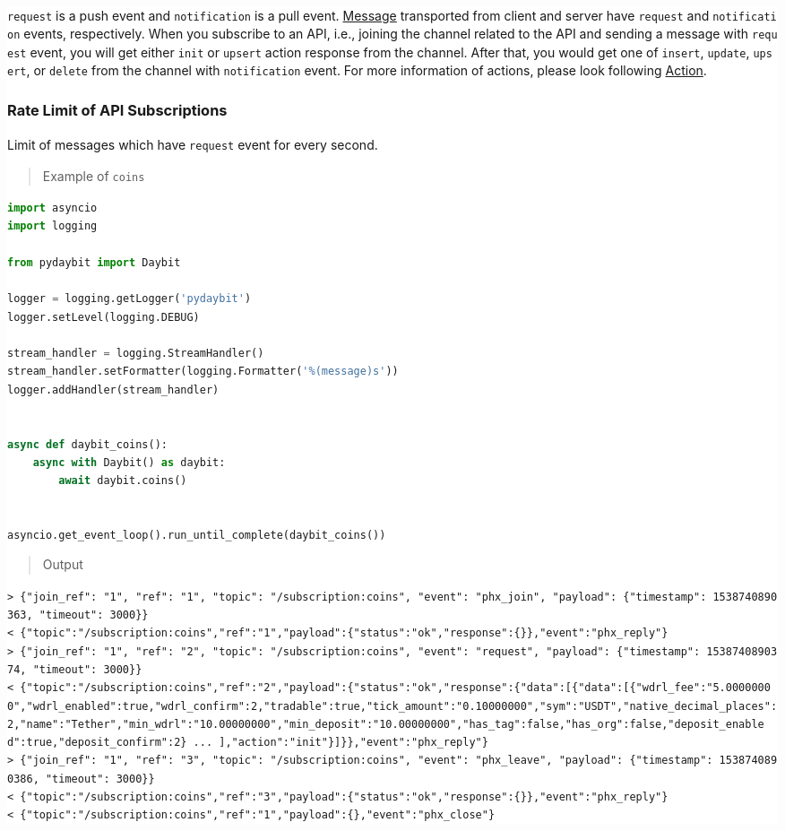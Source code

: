 `request` is a push event and `notification` is a pull event. [Message](https://hexdocs.pm/phoenix/Phoenix.Socket.Message.html) transported from client and server have `request` and `notification` events, respectively. When you subscribe to an API, i.e., joining the channel related to the API and sending a message with `request` event, you will get either `init` or `upsert` action response from the channel. After that, you would get one of `insert`, `update`, `upsert`, or `delete` from the channel with `notification` event. For more information of actions, please look following [Action](#action).

### Rate Limit of API Subscriptions

Limit of messages which have `request` event for every second.

> Example of `coins`

```python
import asyncio
import logging

from pydaybit import Daybit

logger = logging.getLogger('pydaybit')
logger.setLevel(logging.DEBUG)

stream_handler = logging.StreamHandler()
stream_handler.setFormatter(logging.Formatter('%(message)s'))
logger.addHandler(stream_handler)


async def daybit_coins():
    async with Daybit() as daybit:
        await daybit.coins()


asyncio.get_event_loop().run_until_complete(daybit_coins())
```

> Output

```console
> {"join_ref": "1", "ref": "1", "topic": "/subscription:coins", "event": "phx_join", "payload": {"timestamp": 1538740890363, "timeout": 3000}}
< {"topic":"/subscription:coins","ref":"1","payload":{"status":"ok","response":{}},"event":"phx_reply"}
> {"join_ref": "1", "ref": "2", "topic": "/subscription:coins", "event": "request", "payload": {"timestamp": 1538740890374, "timeout": 3000}}
< {"topic":"/subscription:coins","ref":"2","payload":{"status":"ok","response":{"data":[{"data":[{"wdrl_fee":"5.00000000","wdrl_enabled":true,"wdrl_confirm":2,"tradable":true,"tick_amount":"0.10000000","sym":"USDT","native_decimal_places":2,"name":"Tether","min_wdrl":"10.00000000","min_deposit":"10.00000000","has_tag":false,"has_org":false,"deposit_enabled":true,"deposit_confirm":2} ... ],"action":"init"}]}},"event":"phx_reply"}
> {"join_ref": "1", "ref": "3", "topic": "/subscription:coins", "event": "phx_leave", "payload": {"timestamp": 1538740890386, "timeout": 3000}}
< {"topic":"/subscription:coins","ref":"3","payload":{"status":"ok","response":{}},"event":"phx_reply"}
< {"topic":"/subscription:coins","ref":"1","payload":{},"event":"phx_close"}
```
